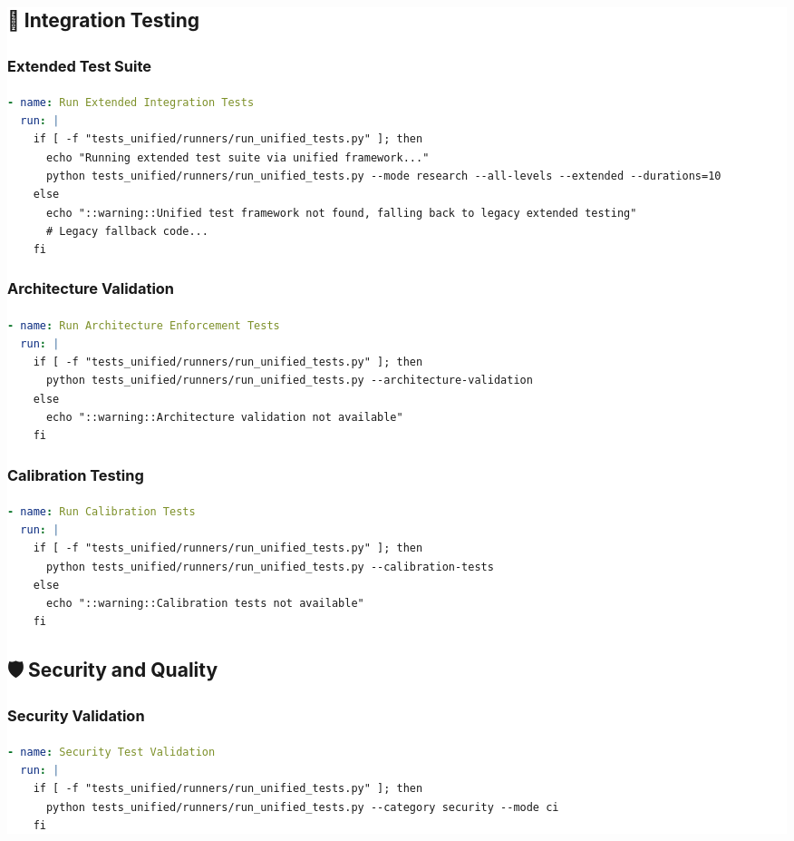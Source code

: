 ## 🔗 Integration Testing

### Extended Test Suite

```yaml
- name: Run Extended Integration Tests
  run: |
    if [ -f "tests_unified/runners/run_unified_tests.py" ]; then
      echo "Running extended test suite via unified framework..."
      python tests_unified/runners/run_unified_tests.py --mode research --all-levels --extended --durations=10
    else
      echo "::warning::Unified test framework not found, falling back to legacy extended testing"
      # Legacy fallback code...
    fi
```

### Architecture Validation

```yaml
- name: Run Architecture Enforcement Tests
  run: |
    if [ -f "tests_unified/runners/run_unified_tests.py" ]; then
      python tests_unified/runners/run_unified_tests.py --architecture-validation
    else
      echo "::warning::Architecture validation not available"
    fi
```

### Calibration Testing

```yaml
- name: Run Calibration Tests
  run: |
    if [ -f "tests_unified/runners/run_unified_tests.py" ]; then
      python tests_unified/runners/run_unified_tests.py --calibration-tests
    else
      echo "::warning::Calibration tests not available"
    fi
```

## 🛡️ Security and Quality

### Security Validation

```yaml
- name: Security Test Validation
  run: |
    if [ -f "tests_unified/runners/run_unified_tests.py" ]; then
      python tests_unified/runners/run_unified_tests.py --category security --mode ci
    fi
```
